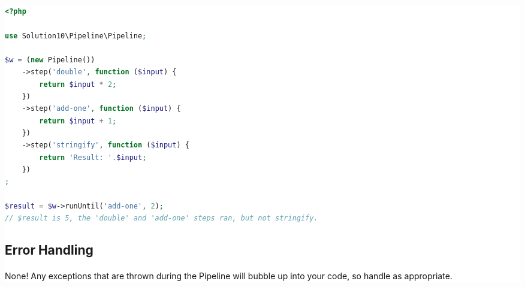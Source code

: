 ```php
<?php

use Solution10\Pipeline\Pipeline;

$w = (new Pipeline())
    ->step('double', function ($input) {
        return $input * 2;
    })
    ->step('add-one', function ($input) {
        return $input + 1;
    })
    ->step('stringify', function ($input) {
        return 'Result: '.$input;
    })
;

$result = $w->runUntil('add-one', 2);
// $result is 5, the 'double' and 'add-one' steps ran, but not stringify.
```

## Error Handling

None! Any exceptions that are thrown during the Pipeline will bubble up into your code, so handle as appropriate.
